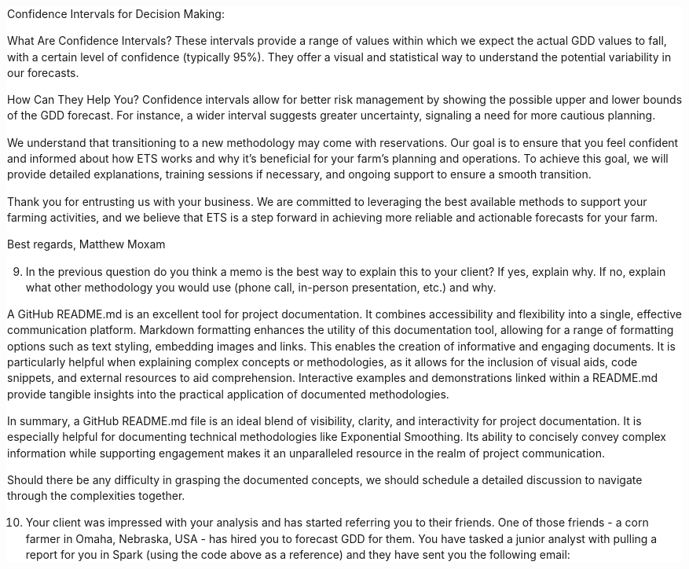 Confidence Intervals for Decision Making:

What Are Confidence Intervals? These intervals provide a range of values
within which we expect the actual GDD values to fall, with a certain
level of confidence (typically 95%). They offer a visual and statistical
way to understand the potential variability in our forecasts.

How Can They Help You? Confidence intervals allow for better risk
management by showing the possible upper and lower bounds of the GDD
forecast. For instance, a wider interval suggests greater uncertainty,
signaling a need for more cautious planning.

We understand that transitioning to a new methodology may come with
reservations. Our goal is to ensure that you feel confident and informed
about how ETS works and why it’s beneficial for your farm’s planning and
operations. To achieve this goal, we will provide detailed explanations,
training sessions if necessary, and ongoing support to ensure a smooth
transition.

Thank you for entrusting us with your business. We are committed to
leveraging the best available methods to support your farming
activities, and we believe that ETS is a step forward in achieving more
reliable and actionable forecasts for your farm.

Best regards, Matthew Moxam

9.  In the previous question do you think a memo is the best way to
    explain this to your client? If yes, explain why. If no, explain
    what other methodology you would use (phone call, in-person
    presentation, etc.) and why.

A GitHub README.md is an excellent tool for project documentation. It
combines accessibility and flexibility into a single, effective
communication platform. Markdown formatting enhances the utility of this
documentation tool, allowing for a range of formatting options such as
text styling, embedding images and links. This enables the creation of
informative and engaging documents. It is particularly helpful when
explaining complex concepts or methodologies, as it allows for the
inclusion of visual aids, code snippets, and external resources to aid
comprehension. Interactive examples and demonstrations linked within a
README.md provide tangible insights into the practical application of
documented methodologies.

In summary, a GitHub README.md file is an ideal blend of visibility,
clarity, and interactivity for project documentation. It is especially
helpful for documenting technical methodologies like Exponential
Smoothing. Its ability to concisely convey complex information while
supporting engagement makes it an unparalleled resource in the realm of
project communication.

Should there be any difficulty in grasping the documented concepts, we
should schedule a detailed discussion to navigate through the
complexities together.

10. Your client was impressed with your analysis and has started
    referring you to their friends. One of those friends - a corn farmer
    in Omaha, Nebraska, USA - has hired you to forecast GDD for them.
    You have tasked a junior analyst with pulling a report for you in
    Spark (using the code above as a reference) and they have sent you
    the following email:

